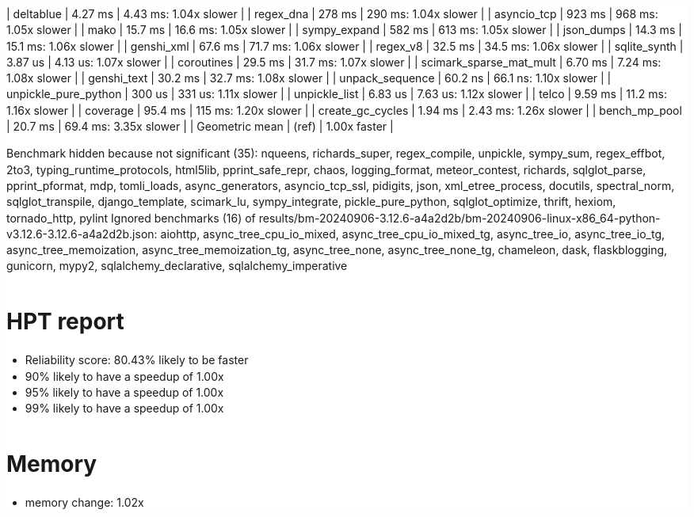 | deltablue               | 4.27 ms                                                | 4.43 ms: 1.04x slower                                                  |
| regex_dna               | 278 ms                                                 | 290 ms: 1.04x slower                                                   |
| asyncio_tcp             | 923 ms                                                 | 968 ms: 1.05x slower                                                   |
| mako                    | 15.7 ms                                                | 16.6 ms: 1.05x slower                                                  |
| sympy_expand            | 582 ms                                                 | 613 ms: 1.05x slower                                                   |
| json_dumps              | 14.3 ms                                                | 15.1 ms: 1.06x slower                                                  |
| genshi_xml              | 67.6 ms                                                | 71.7 ms: 1.06x slower                                                  |
| regex_v8                | 32.5 ms                                                | 34.5 ms: 1.06x slower                                                  |
| sqlite_synth            | 3.87 us                                                | 4.13 us: 1.07x slower                                                  |
| coroutines              | 29.5 ms                                                | 31.7 ms: 1.07x slower                                                  |
| scimark_sparse_mat_mult | 6.70 ms                                                | 7.24 ms: 1.08x slower                                                  |
| genshi_text             | 30.2 ms                                                | 32.7 ms: 1.08x slower                                                  |
| unpack_sequence         | 60.2 ns                                                | 66.1 ns: 1.10x slower                                                  |
| unpickle_pure_python    | 300 us                                                 | 331 us: 1.11x slower                                                   |
| unpickle_list           | 6.83 us                                                | 7.63 us: 1.12x slower                                                  |
| telco                   | 9.59 ms                                                | 11.2 ms: 1.16x slower                                                  |
| coverage                | 95.4 ms                                                | 115 ms: 1.20x slower                                                   |
| create_gc_cycles        | 1.94 ms                                                | 2.43 ms: 1.26x slower                                                  |
| bench_mp_pool           | 20.7 ms                                                | 69.4 ms: 3.35x slower                                                  |
| Geometric mean          | (ref)                                                  | 1.00x faster                                                           |

Benchmark hidden because not significant (35): nqueens, richards_super, regex_compile, unpickle, sympy_sum, regex_effbot, 2to3, typing_runtime_protocols, html5lib, pprint_safe_repr, chaos, logging_format, meteor_contest, richards, sqlglot_parse, pprint_pformat, mdp, tomli_loads, async_generators, asyncio_tcp_ssl, pidigits, json, xml_etree_process, docutils, spectral_norm, sqlglot_transpile, django_template, scimark_lu, sympy_integrate, pickle_pure_python, sqlglot_optimize, thrift, hexiom, tornado_http, pylint
Ignored benchmarks (16) of results/bm-20240906-3.12.6-a4a2d2b/bm-20240906-linux-x86_64-python-v3.12.6-3.12.6-a4a2d2b.json: aiohttp, async_tree_cpu_io_mixed, async_tree_cpu_io_mixed_tg, async_tree_io, async_tree_io_tg, async_tree_memoization, async_tree_memoization_tg, async_tree_none, async_tree_none_tg, chameleon, dask, flaskblogging, gunicorn, mypy2, sqlalchemy_declarative, sqlalchemy_imperative

# HPT report

- Reliability score: 80.43% likely to be faster
- 90% likely to have a speedup of 1.00x
- 95% likely to have a speedup of 1.00x
- 99% likely to have a speedup of 1.00x

# Memory
- memory change: 1.02x